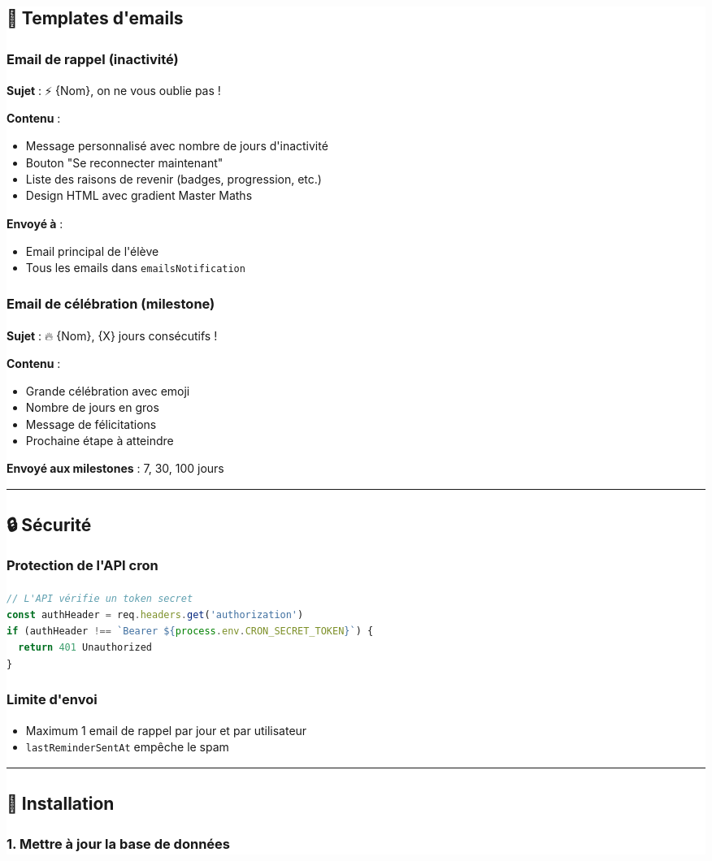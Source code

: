 ## 📧 Templates d'emails

### Email de rappel (inactivité)

**Sujet** : ⚡ {Nom}, on ne vous oublie pas !

**Contenu** :
- Message personnalisé avec nombre de jours d'inactivité
- Bouton "Se reconnecter maintenant"
- Liste des raisons de revenir (badges, progression, etc.)
- Design HTML avec gradient Master Maths

**Envoyé à** :
- Email principal de l'élève
- Tous les emails dans `emailsNotification`

### Email de célébration (milestone)

**Sujet** : 🔥 {Nom}, {X} jours consécutifs !

**Contenu** :
- Grande célébration avec emoji
- Nombre de jours en gros
- Message de félicitations
- Prochaine étape à atteindre

**Envoyé aux milestones** : 7, 30, 100 jours

---

## 🔒 Sécurité

### Protection de l'API cron

```typescript
// L'API vérifie un token secret
const authHeader = req.headers.get('authorization')
if (authHeader !== `Bearer ${process.env.CRON_SECRET_TOKEN}`) {
  return 401 Unauthorized
}
```

### Limite d'envoi

- Maximum 1 email de rappel par jour et par utilisateur
- `lastReminderSentAt` empêche le spam

---

## 🚀 Installation

### 1. Mettre à jour la base de données
